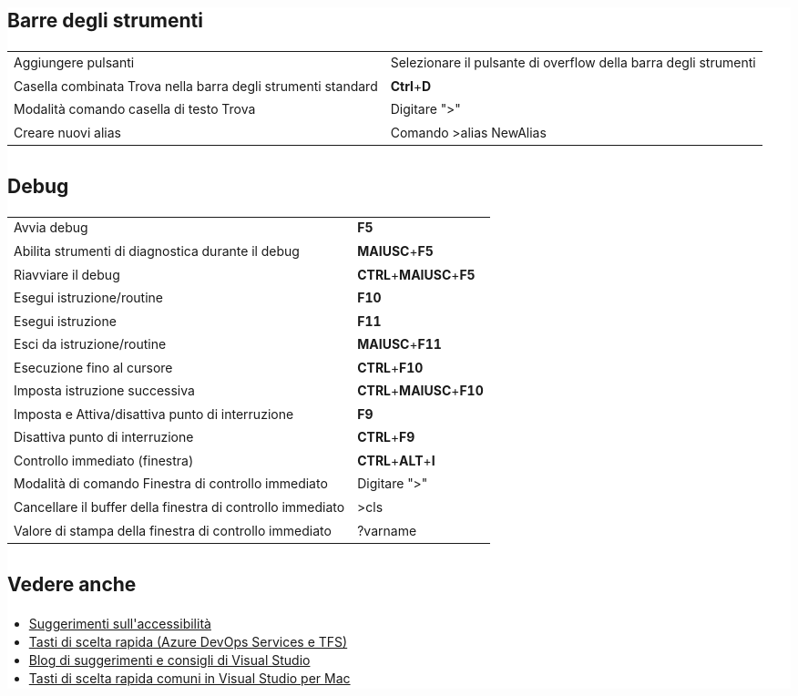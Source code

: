 ## <a name="toolbars"></a>Barre degli strumenti

|||
|-|-|
|Aggiungere pulsanti|Selezionare il pulsante di overflow della barra degli strumenti|
|Casella combinata Trova nella barra degli strumenti standard|**Ctrl**+**D**|
|Modalità comando casella di testo Trova|Digitare ">"|
|Creare nuovi alias|Comando >alias NewAlias|

## <a name="debugging"></a>Debug

|||
|-|-|
|Avvia debug|**F5**|
|Abilita strumenti di diagnostica durante il debug|**MAIUSC**+**F5**|
|Riavviare il debug|**CTRL**+**MAIUSC**+**F5**|
|Esegui istruzione/routine|**F10**|
|Esegui istruzione|**F11**|
|Esci da istruzione/routine|**MAIUSC**+**F11**|
|Esecuzione fino al cursore|**CTRL**+**F10**|
|Imposta istruzione successiva|**CTRL**+**MAIUSC**+**F10**|
|Imposta e Attiva/disattiva punto di interruzione|**F9**|
|Disattiva punto di interruzione|**CTRL**+**F9**|
|Controllo immediato (finestra)|**CTRL**+**ALT**+**I**|
|Modalità di comando Finestra di controllo immediato|Digitare ">"|
|Cancellare il buffer della finestra di controllo immediato|>cls|
|Valore di stampa della finestra di controllo immediato|?varname|

## <a name="see-also"></a>Vedere anche

- [Suggerimenti sull'accessibilità](../ide/reference/accessibility-tips-and-tricks.md)
- [Tasti di scelta rapida (Azure DevOps Services e TFS)](/azure/devops/project/navigation/keyboard-shortcuts?view=vsts)
- [Blog di suggerimenti e consigli di Visual Studio](https://blogs.msdn.microsoft.com/zainnab/)
- [Tasti di scelta rapida comuni in Visual Studio per Mac](/visualstudio/mac/keyboard-shortcuts)